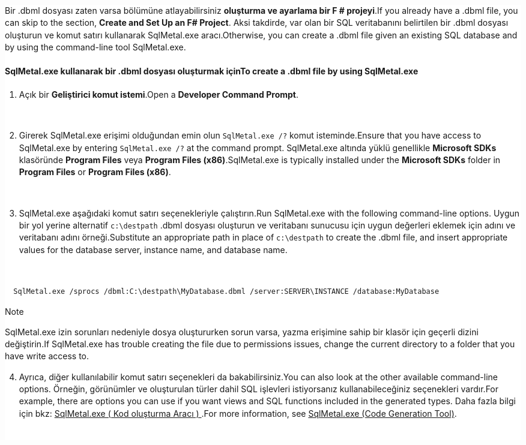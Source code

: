 <span data-ttu-id="8bec0-127">Bir .dbml dosyası zaten varsa bölümüne atlayabilirsiniz **oluşturma ve ayarlama bir F # projeyi**.</span><span class="sxs-lookup"><span data-stu-id="8bec0-127">If you already have a .dbml file, you can skip to the section, **Create and Set Up an F# Project**.</span></span> <span data-ttu-id="8bec0-128">Aksi takdirde, var olan bir SQL veritabanını belirtilen bir .dbml dosyası oluşturun ve komut satırı kullanarak SqlMetal.exe aracı.</span><span class="sxs-lookup"><span data-stu-id="8bec0-128">Otherwise, you can create a .dbml file given an existing SQL database and by using the command-line tool SqlMetal.exe.</span></span>


#### <a name="to-create-a-dbml-file-by-using-sqlmetalexe"></a><span data-ttu-id="8bec0-129">SqlMetal.exe kullanarak bir .dbml dosyası oluşturmak için</span><span class="sxs-lookup"><span data-stu-id="8bec0-129">To create a .dbml file by using SqlMetal.exe</span></span>

1. <span data-ttu-id="8bec0-130">Açık bir **Geliştirici komut istemi**.</span><span class="sxs-lookup"><span data-stu-id="8bec0-130">Open a **Developer Command Prompt**.</span></span>
<br />

2. <span data-ttu-id="8bec0-131">Girerek SqlMetal.exe erişimi olduğundan emin olun `SqlMetal.exe /?` komut isteminde.</span><span class="sxs-lookup"><span data-stu-id="8bec0-131">Ensure that you have access to SqlMetal.exe by entering `SqlMetal.exe /?` at the command prompt.</span></span> <span data-ttu-id="8bec0-132">SqlMetal.exe altında yüklü genellikle **Microsoft SDKs** klasöründe **Program Files** veya **Program Files (x86)**.</span><span class="sxs-lookup"><span data-stu-id="8bec0-132">SqlMetal.exe is typically installed under the **Microsoft SDKs** folder in **Program Files** or **Program Files (x86)**.</span></span>
<br />

3. <span data-ttu-id="8bec0-133">SqlMetal.exe aşağıdaki komut satırı seçenekleriyle çalıştırın.</span><span class="sxs-lookup"><span data-stu-id="8bec0-133">Run SqlMetal.exe with the following command-line options.</span></span> <span data-ttu-id="8bec0-134">Uygun bir yol yerine alternatif `c:\destpath` .dbml dosyası oluşturun ve veritabanı sunucusu için uygun değerleri eklemek için adını ve veritabanı adını örneği.</span><span class="sxs-lookup"><span data-stu-id="8bec0-134">Substitute an appropriate path in place of `c:\destpath` to create the .dbml file, and insert appropriate values for the database server, instance name, and database name.</span></span>
<br />

```
  SqlMetal.exe /sprocs /dbml:C:\destpath\MyDatabase.dbml /server:SERVER\INSTANCE /database:MyDatabase
```

>[!NOTE]
<span data-ttu-id="8bec0-135">SqlMetal.exe izin sorunları nedeniyle dosya oluştururken sorun varsa, yazma erişimine sahip bir klasör için geçerli dizini değiştirin.</span><span class="sxs-lookup"><span data-stu-id="8bec0-135">If SqlMetal.exe has trouble creating the file due to permissions issues, change the current directory to a folder that you have write access to.</span></span>


4. <span data-ttu-id="8bec0-136">Ayrıca, diğer kullanılabilir komut satırı seçenekleri da bakabilirsiniz.</span><span class="sxs-lookup"><span data-stu-id="8bec0-136">You can also look at the other available command-line options.</span></span> <span data-ttu-id="8bec0-137">Örneğin, görünümler ve oluşturulan türler dahil SQL işlevleri istiyorsanız kullanabileceğiniz seçenekleri vardır.</span><span class="sxs-lookup"><span data-stu-id="8bec0-137">For example, there are options you can use if you want views and SQL functions included in the generated types.</span></span> <span data-ttu-id="8bec0-138">Daha fazla bilgi için bkz: [SqlMetal.exe &#40; Kod oluşturma Aracı &#41; ](https://msdn.microsoft.com/library/bb386987).</span><span class="sxs-lookup"><span data-stu-id="8bec0-138">For more information, see [SqlMetal.exe &#40;Code Generation Tool&#41;](https://msdn.microsoft.com/library/bb386987).</span></span>
<br />
